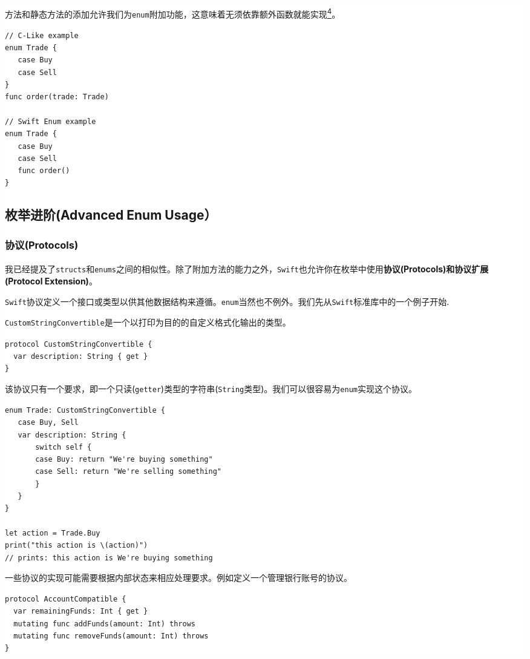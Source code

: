 方法和静态方法的添加允许我们为`enum`附加功能，这意味着无须依靠额外函数就能实现[<sup>4<sup>](#c4)。

    
    // C-Like example
    enum Trade {
       case Buy
       case Sell
    }
    func order(trade: Trade)
    
    // Swift Enum example
    enum Trade {
       case Buy
       case Sell
       func order()
    }


## 枚举进阶(Advanced Enum Usage）
### 协议(Protocols)

我已经提及了`structs`和`enums`之间的相似性。除了附加方法的能力之外，`Swift`也允许你在枚举中使用**协议(Protocols)**和**协议扩展(Protocol Extension)**。

`Swift`协议定义一个接口或类型以供其他数据结构来遵循。`enum`当然也不例外。我们先从`Swift`标准库中的一个例子开始.

`CustomStringConvertible`是一个以打印为目的的自定义格式化输出的类型。

    
    protocol CustomStringConvertible {
      var description: String { get }
    }

该协议只有一个要求，即一个只读(`getter`)类型的字符串(`String`类型)。我们可以很容易为`enum`实现这个协议。

    
    enum Trade: CustomStringConvertible {
       case Buy, Sell
       var description: String {
           switch self {
    	   case Buy: return "We're buying something"
    	   case Sell: return "We're selling something"
           }
       }
    }
    
    let action = Trade.Buy
    print("this action is \(action)")
    // prints: this action is We're buying something


一些协议的实现可能需要根据内部状态来相应处理要求。例如定义一个管理银行账号的协议。

    
    protocol AccountCompatible {
      var remainingFunds: Int { get }
      mutating func addFunds(amount: Int) throws
      mutating func removeFunds(amount: Int) throws
    }

